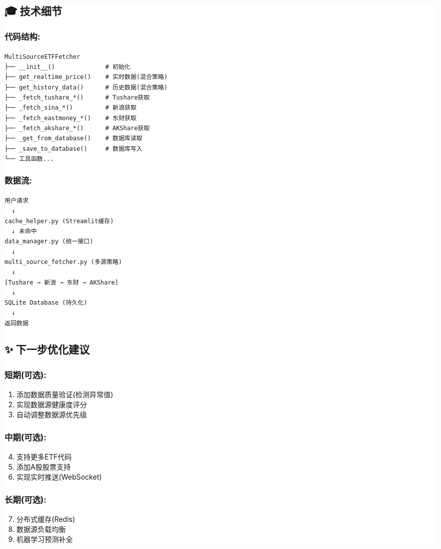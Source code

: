 ## 🎓 技术细节

### 代码结构:
```
MultiSourceETFFetcher
├── __init__()              # 初始化
├── get_realtime_price()    # 实时数据(混合策略)
├── get_history_data()      # 历史数据(混合策略)
├── _fetch_tushare_*()      # Tushare获取
├── _fetch_sina_*()         # 新浪获取
├── _fetch_eastmoney_*()    # 东财获取
├── _fetch_akshare_*()      # AKShare获取
├── _get_from_database()    # 数据库读取
├── _save_to_database()     # 数据库写入
└── 工具函数...
```

### 数据流:
```
用户请求
  ↓
cache_helper.py (Streamlit缓存)
  ↓ 未命中
data_manager.py (统一接口)
  ↓
multi_source_fetcher.py (多源策略)
  ↓
[Tushare → 新浪 → 东财 → AKShare]
  ↓
SQLite Database (持久化)
  ↓
返回数据
```

## ✨ 下一步优化建议

### 短期(可选):
1. 添加数据质量验证(检测异常值)
2. 实现数据源健康度评分
3. 自动调整数据源优先级

### 中期(可选):
4. 支持更多ETF代码
5. 添加A股股票支持
6. 实现实时推送(WebSocket)

### 长期(可选):
7. 分布式缓存(Redis)
8. 数据源负载均衡
9. 机器学习预测补全
